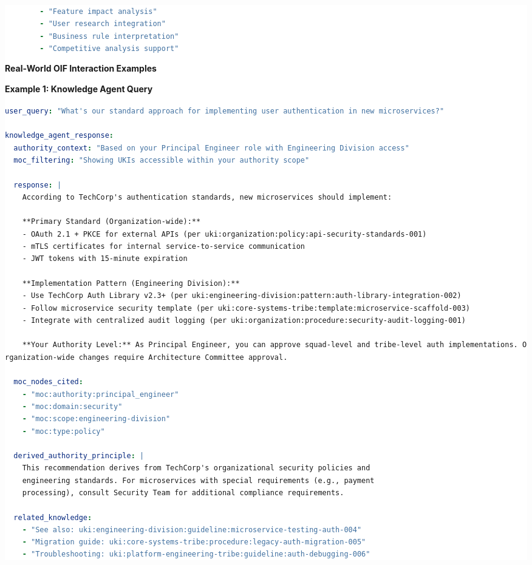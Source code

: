 ```yaml
        - "Feature impact analysis"
        - "User research integration"
        - "Business rule interpretation"
        - "Competitive analysis support"
```

**Real-World OIF Interaction Examples**

**Example 1: Knowledge Agent Query**
```yaml
user_query: "What's our standard approach for implementing user authentication in new microservices?"

knowledge_agent_response:
  authority_context: "Based on your Principal Engineer role with Engineering Division access"
  moc_filtering: "Showing UKIs accessible within your authority scope"
  
  response: |
    According to TechCorp's authentication standards, new microservices should implement:
    
    **Primary Standard (Organization-wide):**
    - OAuth 2.1 + PKCE for external APIs (per uki:organization:policy:api-security-standards-001)
    - mTLS certificates for internal service-to-service communication
    - JWT tokens with 15-minute expiration
    
    **Implementation Pattern (Engineering Division):**
    - Use TechCorp Auth Library v2.3+ (per uki:engineering-division:pattern:auth-library-integration-002)
    - Follow microservice security template (per uki:core-systems-tribe:template:microservice-scaffold-003)
    - Integrate with centralized audit logging (per uki:organization:procedure:security-audit-logging-001)
    
    **Your Authority Level:** As Principal Engineer, you can approve squad-level and tribe-level auth implementations. Organization-wide changes require Architecture Committee approval.
    
  moc_nodes_cited:
    - "moc:authority:principal_engineer" 
    - "moc:domain:security"
    - "moc:scope:engineering-division"
    - "moc:type:policy"
    
  derived_authority_principle: |
    This recommendation derives from TechCorp's organizational security policies and 
    engineering standards. For microservices with special requirements (e.g., payment 
    processing), consult Security Team for additional compliance requirements.
    
  related_knowledge:
    - "See also: uki:engineering-division:guideline:microservice-testing-auth-004"
    - "Migration guide: uki:core-systems-tribe:procedure:legacy-auth-migration-005"
    - "Troubleshooting: uki:platform-engineering-tribe:guideline:auth-debugging-006"
```
